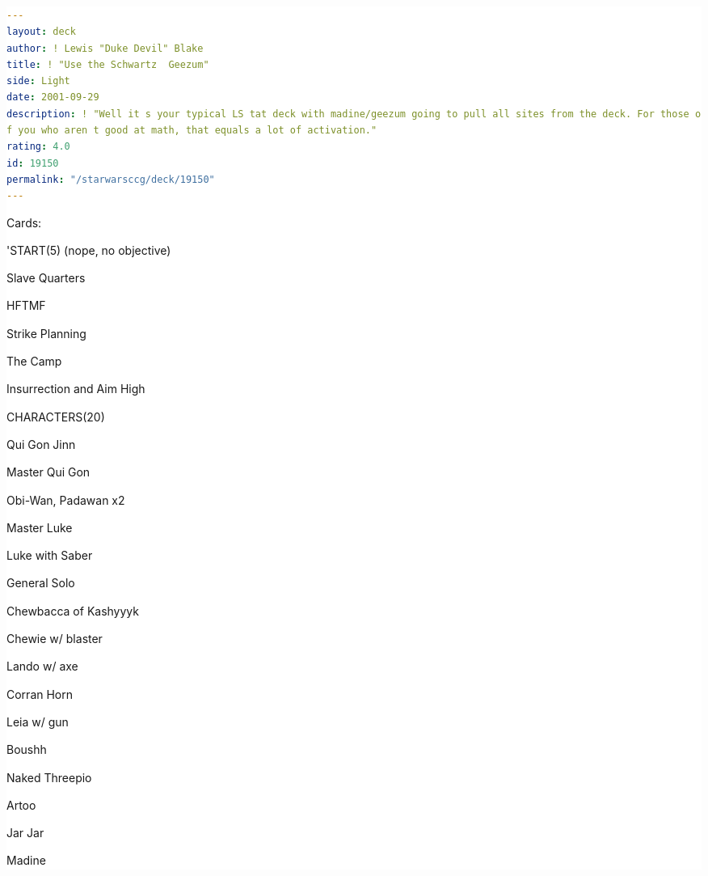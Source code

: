 ```yaml
---
layout: deck
author: ! Lewis "Duke Devil" Blake
title: ! "Use the Schwartz  Geezum"
side: Light
date: 2001-09-29
description: ! "Well it s your typical LS tat deck with madine/geezum going to pull all sites from the deck. For those of you who aren t good at math, that equals a lot of activation."
rating: 4.0
id: 19150
permalink: "/starwarsccg/deck/19150"
---
```

Cards:

'START(5) (nope, no objective)

Slave Quarters

HFTMF

Strike Planning

The Camp

Insurrection and Aim High


CHARACTERS(20)

Qui Gon Jinn

Master Qui Gon

Obi-Wan, Padawan x2

Master Luke 

Luke with Saber

General Solo

Chewbacca of Kashyyyk

Chewie w/ blaster

Lando w/ axe

Corran Horn

Leia w/ gun

Boushh

Naked Threepio

Artoo

Jar Jar

Madine
